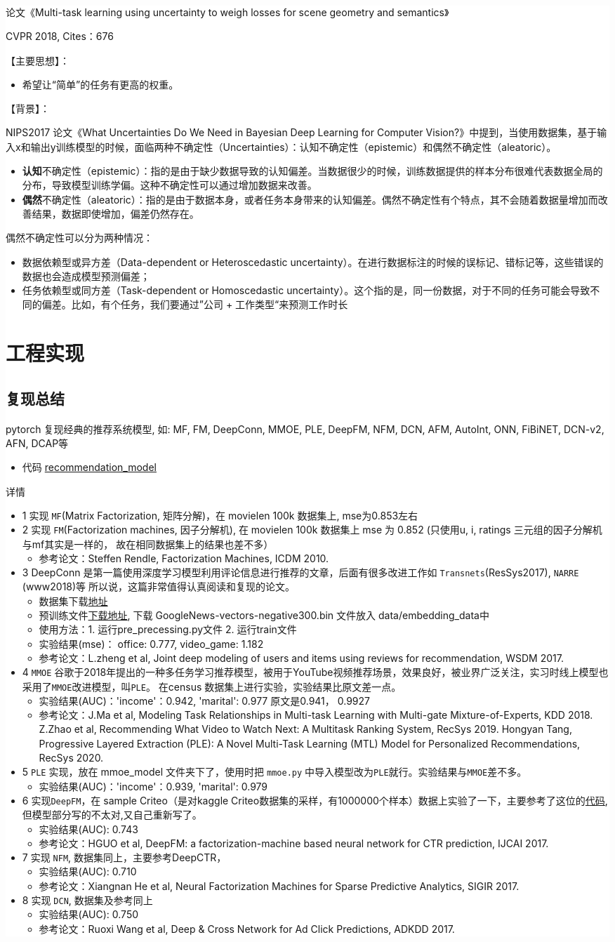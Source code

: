 
论文《Multi-task learning using uncertainty to weigh losses for scene geometry and semantics》

CVPR 2018, Cites：676

【主要思想】：
- 希望让“简单”的任务有更高的权重。

【背景】：

NIPS2017 论文《What Uncertainties Do We Need in Bayesian Deep Learning for Computer Vision?》中提到，当使用数据集，基于输入x和输出y训练模型的时候，面临两种不确定性（Uncertainties）：认知不确定性（epistemic）和偶然不确定性（aleatoric）。
- **认知**不确定性（epistemic）：指的是由于缺少数据导致的认知偏差。当数据很少的时候，训练数据提供的样本分布很难代表数据全局的分布，导致模型训练学偏。这种不确定性可以通过增加数据来改善。
- **偶然**不确定性（aleatoric）：指的是由于数据本身，或者任务本身带来的认知偏差。偶然不确定性有个特点，其不会随着数据量增加而改善结果，数据即使增加，偏差仍然存在。

偶然不确定性可以分为两种情况：
- 数据依赖型或异方差（Data-dependent or Heteroscedastic uncertainty）。在进行数据标注的时候的误标记、错标记等，这些错误的数据也会造成模型预测偏差；
- 任务依赖型或同方差（Task-dependent or Homoscedastic uncertainty）。这个指的是，同一份数据，对于不同的任务可能会导致不同的偏差。比如，有个任务，我们要通过”公司 + 工作类型“来预测工作时长


# 工程实现


## 复现总结

pytorch 复现经典的推荐系统模型, 如: MF, FM, DeepConn, MMOE, PLE, DeepFM, NFM, DCN, AFM, AutoInt, ONN, FiBiNET, DCN-v2, AFN, DCAP等
- 代码 [recommendation_model](https://github.com/huangjunheng/recommendation_model)

详情
- 1 实现 `MF`(Matrix Factorization, 矩阵分解)，在 movielen 100k 数据集上, mse为0.853左右
- 2 实现 `FM`(Factorization machines, 因子分解机), 在 movielen 100k 数据集上 mse 为 0.852 (只使用u, i, ratings 三元组的因子分解机与mf其实是一样的， 故在相同数据集上的结果也差不多）
  - 参考论文：Steffen Rendle, Factorization Machines, ICDM 2010.
- 3 DeepConn 是第一篇使用深度学习模型利用评论信息进行推荐的文章，后面有很多改进工作如 `Transnets`(ResSys2017), `NARRE`(www2018)等 所以说，这篇非常值得认真阅读和复现的论文。
  - 数据集下载[地址](http://jmcauley.ucsd.edu/data/amazon)
  - 预训练文件[下载地址](https://code.google.com/archive/p/word2vec/), 下载 GoogleNews-vectors-negative300.bin 文件放入 data/embedding_data中
  - 使用方法：1. 运行pre_precessing.py文件 2. 运行train文件
  - 实验结果(mse)： office: 0.777, video_game: 1.182
  - 参考论文：L.zheng et al, Joint deep modeling of users and items using reviews for recommendation, WSDM 2017.
- 4 `MMOE` 谷歌于2018年提出的一种多任务学习推荐模型，被用于YouTube视频推荐场景，效果良好，被业界广泛关注，实习时线上模型也采用了`MMOE`改进模型，叫`PLE`。 在census 数据集上进行实验，实验结果比原文差一点。
  - 实验结果(AUC)：'income'：0.942, 'marital': 0.977 原文是0.941， 0.9927
  - 参考论文：J.Ma et al, Modeling Task Relationships in Multi-task Learning with Multi-gate Mixture-of-Experts, KDD 2018. Z.Zhao et al, Recommending What Video to Watch Next: A Multitask Ranking System, RecSys 2019. Hongyan Tang, Progressive Layered Extraction (PLE): A Novel Multi-Task Learning (MTL) Model for Personalized Recommendations, RecSys 2020.
- 5 `PLE` 实现，放在 mmoe_model 文件夹下了，使用时把 `mmoe.py` 中导入模型改为`PLE`就行。实验结果与`MMOE`差不多。
  - 实验结果(AUC)：'income'：0.939, 'marital': 0.979
- 6 实现`DeepFM`，在 sample Criteo（是对kaggle Criteo数据集的采样，有1000000个样本）数据上实验了一下，主要参考了这位的[代码](https://blog.csdn.net/springtostring/article/details/108157070), 但模型部分写的不太对,又自己重新写了。
  - 实验结果(AUC): 0.743
  - 参考论文：HGUO et al, DeepFM: a factorization-machine based neural network for CTR prediction, IJCAI 2017.
- 7 实现 `NFM`, 数据集同上，主要参考DeepCTR，
  - 实验结果(AUC): 0.710
  - 参考论文：Xiangnan He et al, Neural Factorization Machines for Sparse Predictive Analytics, SIGIR 2017.
- 8 实现 `DCN`, 数据集及参考同上
  - 实验结果(AUC): 0.750
  - 参考论文：Ruoxi Wang et al, Deep & Cross Network for Ad Click Predictions, ADKDD 2017.